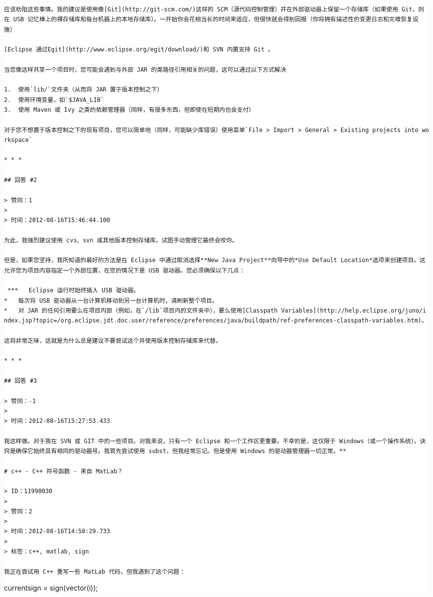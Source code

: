 ```
应该劝阻这些事情。我的建议是使用像[Git](http://git-scm.com/)这样的 SCM（源代码控制管理）并在外部驱动器上保留一个存储库（如果使用 Git，则在 USB 记忆棒上的裸存储库和每台机器上的本地存储库）。一开始你会花相当长的时间来适应，但很快就会得到回报（你将拥有描述性的变更日志和灾难恢复设施）

[Eclipse 通过Egit](http://www.eclipse.org/egit/download/)和 SVN 内置支持 Git 。

当您像这样共享一个项目时，您可能会遇到与外部 JAR 的类路径引用相关的问题，这可以通过以下方式解决

1.  使用`lib/`文件夹（从而将 JAR 置于版本控制之下）
2.  使用环境变量，如`$JAVA_LIB`
3.  使用 Maven 或 Ivy 之类的依赖管理器（同样，有很多东西，但即使在短期内也会支付）

对于您不想置于版本控制之下的现有项目，您可以简单地（同样，可能缺少库错误）使用菜单`File > Import > General > Existing projects into workspace`

* * *

## 回答 #2

> 赞同：1
> 
> 时间：2012-08-16T15:46:44.100

为此，我强烈建议使用 cvs、svn 或其他版本控制存储库。试图手动管理它最终会咬你。

但是，如果您坚持，我所知道的最好的方法是在 Eclipse 中通过取消选择**New Java Project**向导中的*Use Default Location*选项来创建项目。这允许您为项目内容指定一个外部位置，在您的情况下是 USB 驱动器。您必须确保以下几点：

 ***   Eclipse 运行时始终插入 USB 驱动器。
*   每次将 USB 驱动器从一台计算机移动到另一台计算机时，请刷新整个项目。
*   对 JAR 的任何引用要么在项目内部（例如，在`/lib`项目内的文件夹中），要么使用[Classpath Variables](http://help.eclipse.org/juno/index.jsp?topic=/org.eclipse.jdt.doc.user/reference/preferences/java/buildpath/ref-preferences-classpath-variables.htm)。

这将非常乏味，这就是为什么总是建议不要尝试这个并使用版本控制存储库来代替。

* * *

## 回答 #3

> 赞同：-1
> 
> 时间：2012-08-16T15:27:53.433

我这样做。对于我在 SVN 或 GIT 中的一些项目。对我来说，只有一个 Eclipse 和一个工作区更重要。不幸的是，这仅限于 Windows（或一个操作系统）。诀窍是确保它始终具有相同的驱动器号。我首先尝试使用 subst，但我经常忘记。但是使用 Windows 的驱动器管理器一切正常。**

# c++ - C++ 符号函数 - 来自 MatLab？

> ID：11990030
> 
> 赞同：2
> 
> 时间：2012-08-16T14:58:29.733
> 
> 标签：c++, matlab, sign

我正在尝试用 C++ 重写一些 MatLab 代码，但我遇到了这个问题：

```
currentsign = sign(vector(i)); 
```

```